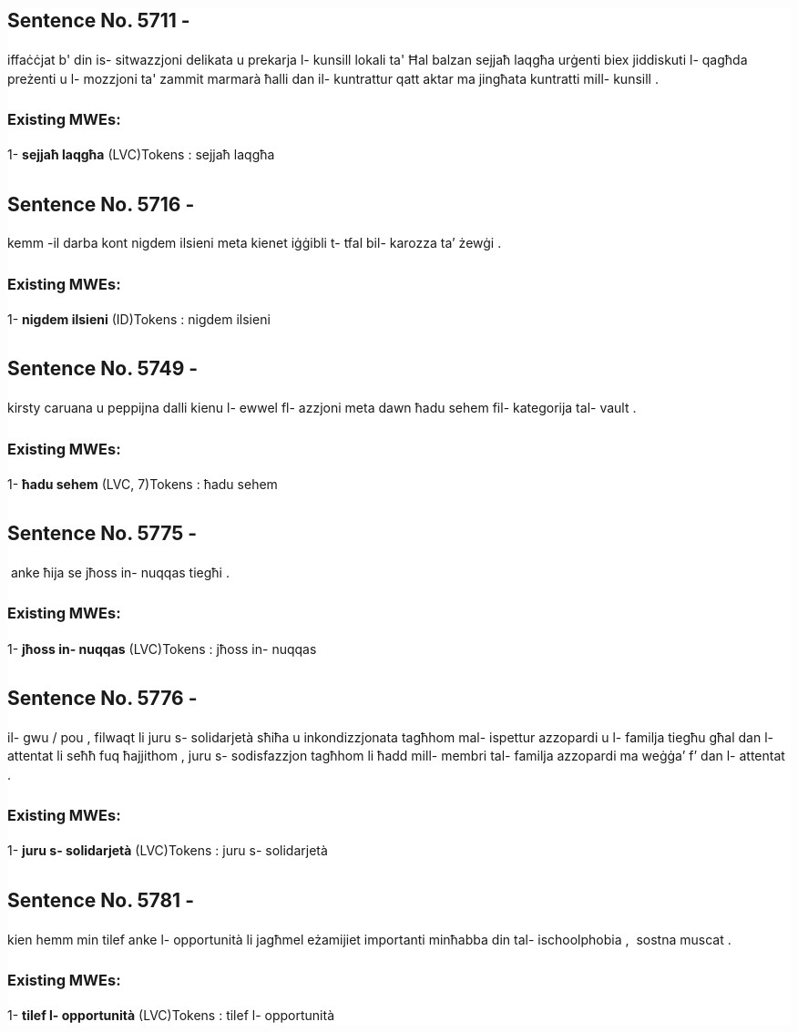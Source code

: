 ## Sentence No. 5711 - 
iffaċċjat b' din is- sitwazzjoni delikata u prekarja l- kunsill lokali ta' Ħal balzan sejjaħ laqgħa urġenti biex jiddiskuti l- qagħda preżenti u l- mozzjoni ta' zammit marmarà ħalli dan il- kuntrattur qatt aktar ma jingħata kuntratti mill- kunsill . 
### Existing MWEs: 
1- **sejjaħ laqgħa** (LVC)Tokens : 
sejjaħ
laqgħa

## Sentence No. 5716 - 
kemm -il darba kont nigdem ilsieni meta kienet iġġibli t- tfal bil- karozza ta’ żewġi . 
### Existing MWEs: 
1- **nigdem ilsieni** (ID)Tokens : 
nigdem
ilsieni

## Sentence No. 5749 - 
kirsty caruana u peppijna dalli kienu l- ewwel fl- azzjoni meta dawn ħadu sehem fil- kategorija tal- vault . 
### Existing MWEs: 
1- **ħadu sehem** (LVC, 7)Tokens : 
ħadu
sehem

## Sentence No. 5775 - 
 anke ħija se jħoss in- nuqqas tiegħi . 
### Existing MWEs: 
1- **jħoss in- nuqqas** (LVC)Tokens : 
jħoss
in-
nuqqas

## Sentence No. 5776 - 
il- gwu / pou , filwaqt li juru s- solidarjetà sħiħa u inkondizzjonata tagħhom mal- ispettur azzopardi u l- familja tiegħu għal dan l- attentat li seħħ fuq ħajjithom , juru s- sodisfazzjon tagħhom li ħadd mill- membri tal- familja azzopardi ma weġġa’ f’ dan l- attentat . 
### Existing MWEs: 
1- **juru s- solidarjetà** (LVC)Tokens : 
juru
s-
solidarjetà

## Sentence No. 5781 - 
kien hemm min tilef anke l- opportunità li jagħmel eżamijiet importanti minħabba din tal- ischoolphobia ,  sostna muscat . 
### Existing MWEs: 
1- **tilef l- opportunità** (LVC)Tokens : 
tilef
l-
opportunità
